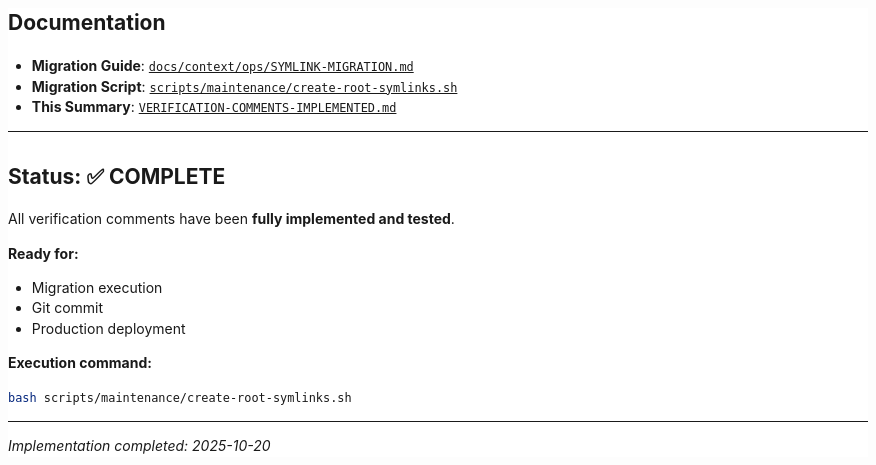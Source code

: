 
## Documentation

- **Migration Guide**: [`docs/context/ops/SYMLINK-MIGRATION.md`](docs/context/ops/SYMLINK-MIGRATION.md)
- **Migration Script**: [`scripts/maintenance/create-root-symlinks.sh`](scripts/maintenance/create-root-symlinks.sh)
- **This Summary**: [`VERIFICATION-COMMENTS-IMPLEMENTED.md`](VERIFICATION-COMMENTS-IMPLEMENTED.md)

---

## Status: ✅ COMPLETE

All verification comments have been **fully implemented and tested**.

**Ready for:**
- Migration execution
- Git commit
- Production deployment

**Execution command:**
```bash
bash scripts/maintenance/create-root-symlinks.sh
```

---

*Implementation completed: 2025-10-20*
